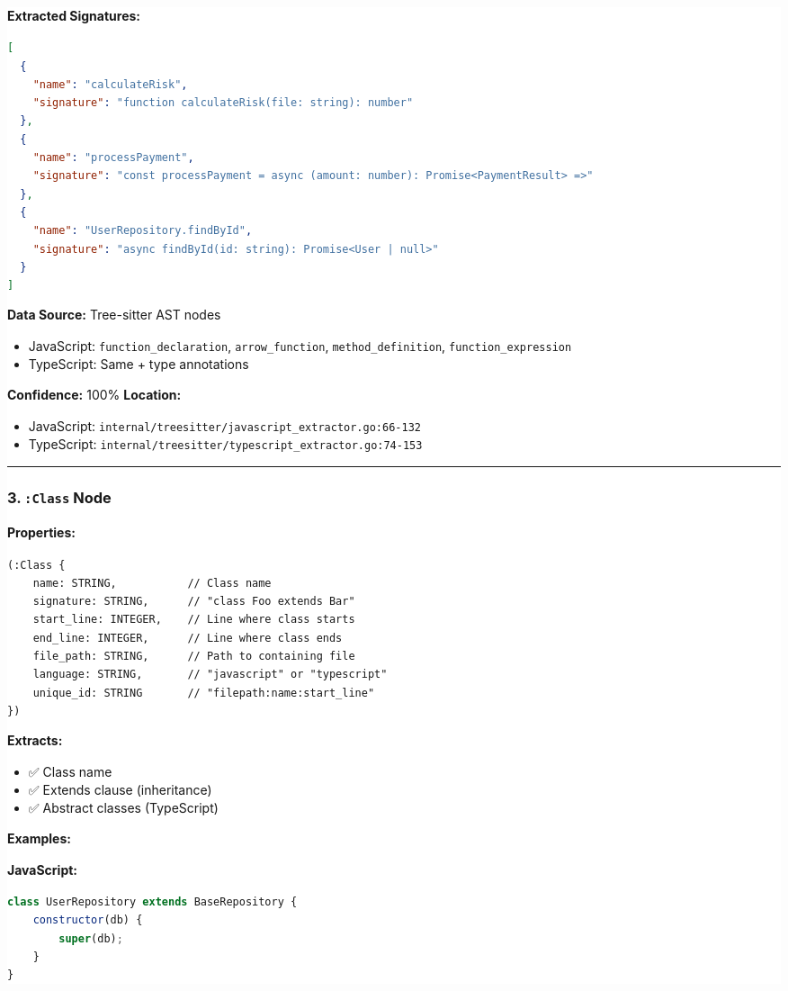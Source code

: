 **Extracted Signatures:**
```json
[
  {
    "name": "calculateRisk",
    "signature": "function calculateRisk(file: string): number"
  },
  {
    "name": "processPayment",
    "signature": "const processPayment = async (amount: number): Promise<PaymentResult> =>"
  },
  {
    "name": "UserRepository.findById",
    "signature": "async findById(id: string): Promise<User | null>"
  }
]
```

**Data Source:** Tree-sitter AST nodes
- JavaScript: `function_declaration`, `arrow_function`, `method_definition`, `function_expression`
- TypeScript: Same + type annotations

**Confidence:** 100%
**Location:**
- JavaScript: `internal/treesitter/javascript_extractor.go:66-132`
- TypeScript: `internal/treesitter/typescript_extractor.go:74-153`

---

### **3. `:Class` Node**

**Properties:**
```cypher
(:Class {
    name: STRING,           // Class name
    signature: STRING,      // "class Foo extends Bar"
    start_line: INTEGER,    // Line where class starts
    end_line: INTEGER,      // Line where class ends
    file_path: STRING,      // Path to containing file
    language: STRING,       // "javascript" or "typescript"
    unique_id: STRING       // "filepath:name:start_line"
})
```

**Extracts:**
- ✅ Class name
- ✅ Extends clause (inheritance)
- ✅ Abstract classes (TypeScript)

**Examples:**

**JavaScript:**
```javascript
class UserRepository extends BaseRepository {
    constructor(db) {
        super(db);
    }
}
```
